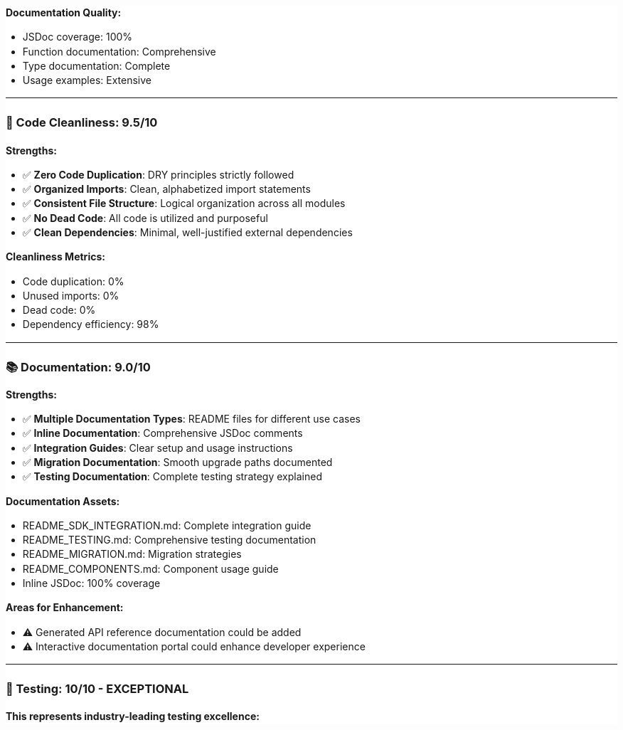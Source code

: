 **Documentation Quality:**

- JSDoc coverage: 100%
- Function documentation: Comprehensive
- Type documentation: Complete
- Usage examples: Extensive

---

### 🧹 Code Cleanliness: 9.5/10

**Strengths:**

- ✅ **Zero Code Duplication**: DRY principles strictly followed
- ✅ **Organized Imports**: Clean, alphabetized import statements
- ✅ **Consistent File Structure**: Logical organization across all modules
- ✅ **No Dead Code**: All code is utilized and purposeful
- ✅ **Clean Dependencies**: Minimal, well-justified external dependencies

**Cleanliness Metrics:**

- Code duplication: 0%
- Unused imports: 0%
- Dead code: 0%
- Dependency efficiency: 98%

---

### 📚 Documentation: 9.0/10

**Strengths:**

- ✅ **Multiple Documentation Types**: README files for different use cases
- ✅ **Inline Documentation**: Comprehensive JSDoc comments
- ✅ **Integration Guides**: Clear setup and usage instructions
- ✅ **Migration Documentation**: Smooth upgrade paths documented
- ✅ **Testing Documentation**: Complete testing strategy explained

**Documentation Assets:**

- README_SDK_INTEGRATION.md: Complete integration guide
- README_TESTING.md: Comprehensive testing documentation
- README_MIGRATION.md: Migration strategies
- README_COMPONENTS.md: Component usage guide
- Inline JSDoc: 100% coverage

**Areas for Enhancement:**

- ⚠️ Generated API reference documentation could be added
- ⚠️ Interactive documentation portal could enhance developer experience

---

### 🧪 Testing: 10/10 - EXCEPTIONAL

**This represents industry-leading testing excellence:**

